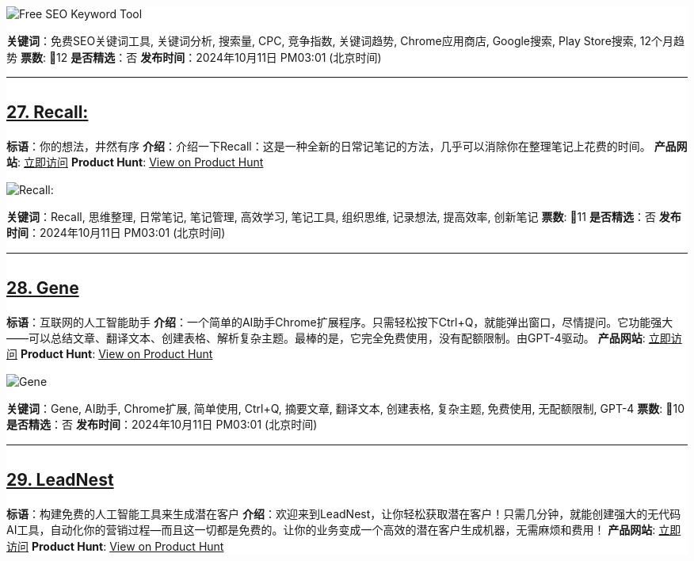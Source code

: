 ![Free SEO Keyword Tool](https://ph-files.imgix.net/22dd86a2-8d51-4607-9654-07264312fc85.png?auto=format&fit=crop&frame=1&h=512&w=1024)

**关键词**：免费SEO关键词工具, 关键词分析, 搜索量, CPC, 竞争指数, 关键词趋势, Chrome应用商店, Google搜索, Play Store搜索, 12个月趋势
**票数**: 🔺12
**是否精选**：否
**发布时间**：2024年10月11日 PM03:01 (北京时间)

---

## [27. Recall:](https://www.producthunt.com/posts/recall-d5c4f664-e15d-442f-b95b-ccc6b5bf7b85?utm_campaign=producthunt-api&utm_medium=api-v2&utm_source=Application%3A+decohack+%28ID%3A+131684%29)
**标语**：你的想法，井然有序
**介绍**：介绍一下Recall：这是一种全新的日常记笔记的方法，几乎可以消除你在整理笔记上花费的时间。
**产品网站**: [立即访问](https://www.producthunt.com/r/NKWKP2YU74ABXN?utm_campaign=producthunt-api&utm_medium=api-v2&utm_source=Application%3A+decohack+%28ID%3A+131684%29)
**Product Hunt**: [View on Product Hunt](https://www.producthunt.com/posts/recall-d5c4f664-e15d-442f-b95b-ccc6b5bf7b85?utm_campaign=producthunt-api&utm_medium=api-v2&utm_source=Application%3A+decohack+%28ID%3A+131684%29)

![Recall:](https://ph-files.imgix.net/2368c55a-40d1-4fe7-99c7-fc12654b525f.jpeg?auto=format&fit=crop&frame=1&h=512&w=1024)

**关键词**：Recall, 思维整理, 日常笔记, 笔记管理, 高效学习, 笔记工具, 组织思维, 记录想法, 提高效率, 创新笔记
**票数**: 🔺11
**是否精选**：否
**发布时间**：2024年10月11日 PM03:01 (北京时间)

---

## [28. Gene](https://www.producthunt.com/posts/gene-2?utm_campaign=producthunt-api&utm_medium=api-v2&utm_source=Application%3A+decohack+%28ID%3A+131684%29)
**标语**：互联网的人工智能助手
**介绍**：一个简单的AI助手Chrome扩展程序。只需轻松按下Ctrl+Q，就能弹出窗口，尽情提问。它功能强大——可以总结文章、翻译文本、创建表格、解析复杂主题。最棒的是，它完全免费使用，没有配额限制。由GPT-4驱动。
**产品网站**: [立即访问](https://www.producthunt.com/r/KIYN6YCWUB24CD?utm_campaign=producthunt-api&utm_medium=api-v2&utm_source=Application%3A+decohack+%28ID%3A+131684%29)
**Product Hunt**: [View on Product Hunt](https://www.producthunt.com/posts/gene-2?utm_campaign=producthunt-api&utm_medium=api-v2&utm_source=Application%3A+decohack+%28ID%3A+131684%29)

![Gene](https://ph-files.imgix.net/691eddd9-6c4b-4c8d-a4e4-331459ff1579.png?auto=format&fit=crop&frame=1&h=512&w=1024)

**关键词**：Gene, AI助手, Chrome扩展, 简单使用, Ctrl+Q, 摘要文章, 翻译文本, 创建表格, 复杂主题, 免费使用, 无配额限制, GPT-4
**票数**: 🔺10
**是否精选**：否
**发布时间**：2024年10月11日 PM03:01 (北京时间)

---

## [29. LeadNest](https://www.producthunt.com/posts/leadnest?utm_campaign=producthunt-api&utm_medium=api-v2&utm_source=Application%3A+decohack+%28ID%3A+131684%29)
**标语**：构建免费的人工智能工具来生成潜在客户
**介绍**：欢迎来到LeadNest，让你轻松获取潜在客户！只需几分钟，就能创建强大的无代码AI工具，自动化你的营销过程—而且这一切都是免费的。让你的业务变成一个高效的潜在客户生成机器，无需麻烦和费用！
**产品网站**: [立即访问](https://www.producthunt.com/r/24JEQL5RXQUIQX?utm_campaign=producthunt-api&utm_medium=api-v2&utm_source=Application%3A+decohack+%28ID%3A+131684%29)
**Product Hunt**: [View on Product Hunt](https://www.producthunt.com/posts/leadnest?utm_campaign=producthunt-api&utm_medium=api-v2&utm_source=Application%3A+decohack+%28ID%3A+131684%29)
